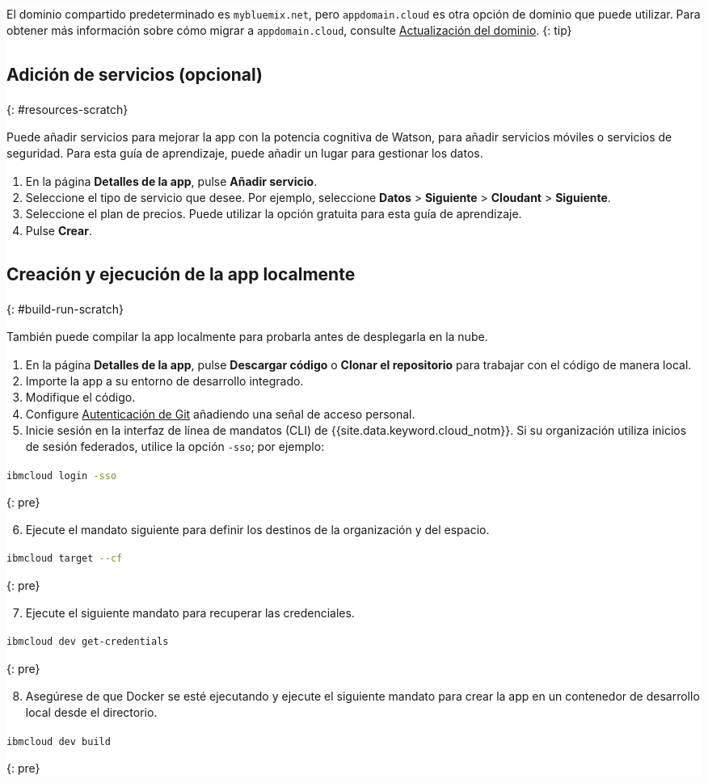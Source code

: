 El dominio compartido predeterminado es `mybluemix.net`, pero `appdomain.cloud` es otra opción de dominio que puede utilizar. Para obtener más información sobre cómo migrar a `appdomain.cloud`, consulte
[Actualización del dominio](/docs/apps/tutorials?topic=creating-apps-update-domain).
{: tip}

## Adición de servicios (opcional)
{: #resources-scratch}

Puede añadir servicios para mejorar la app con la potencia cognitiva de Watson, para añadir servicios móviles o servicios de seguridad. Para esta guía de aprendizaje, puede añadir un lugar para gestionar los datos.

1. En la página **Detalles de la app**, pulse **Añadir servicio**.
2. Seleccione el tipo de servicio que desee. Por ejemplo, seleccione **Datos** > **Siguiente** > **Cloudant** > **Siguiente**.
3. Seleccione el plan de precios. Puede utilizar la opción gratuita para esta guía de aprendizaje.
4. Pulse **Crear**.

## Creación y ejecución de la app localmente
{: #build-run-scratch}

También puede compilar la app localmente para probarla antes de desplegarla en la nube.

1. En la página **Detalles de la app**, pulse **Descargar código** o **Clonar el repositorio** para trabajar con el código de manera local.
2. Importe la app a su entorno de desarrollo integrado.
3. Modifique el código.
4. Configure [Autenticación de Git](/docs/services/ContinuousDelivery?topic=ContinuousDelivery-git_working#git_authentication) añadiendo una señal de acceso personal.
5. Inicie sesión en la interfaz de línea de mandatos (CLI) de {{site.data.keyword.cloud_notm}}. Si su organización utiliza inicios de sesión federados, utilice la opción `-sso`; por ejemplo:

  ```bash
  ibmcloud login -sso
  ```
  {: pre}

6. Ejecute el mandato siguiente para definir los destinos de la organización y del espacio.

  ```bash
  ibmcloud target --cf
  ```
  {: pre}

7. Ejecute el siguiente mandato para recuperar las credenciales.

  ```bash
  ibmcloud dev get-credentials
  ```
  {: pre}

8. Asegúrese de que Docker se esté ejecutando y ejecute el siguiente mandato para crear la app en un contenedor de desarrollo local desde el directorio.

  ```bash
  ibmcloud dev build
  ```
  {: pre}
